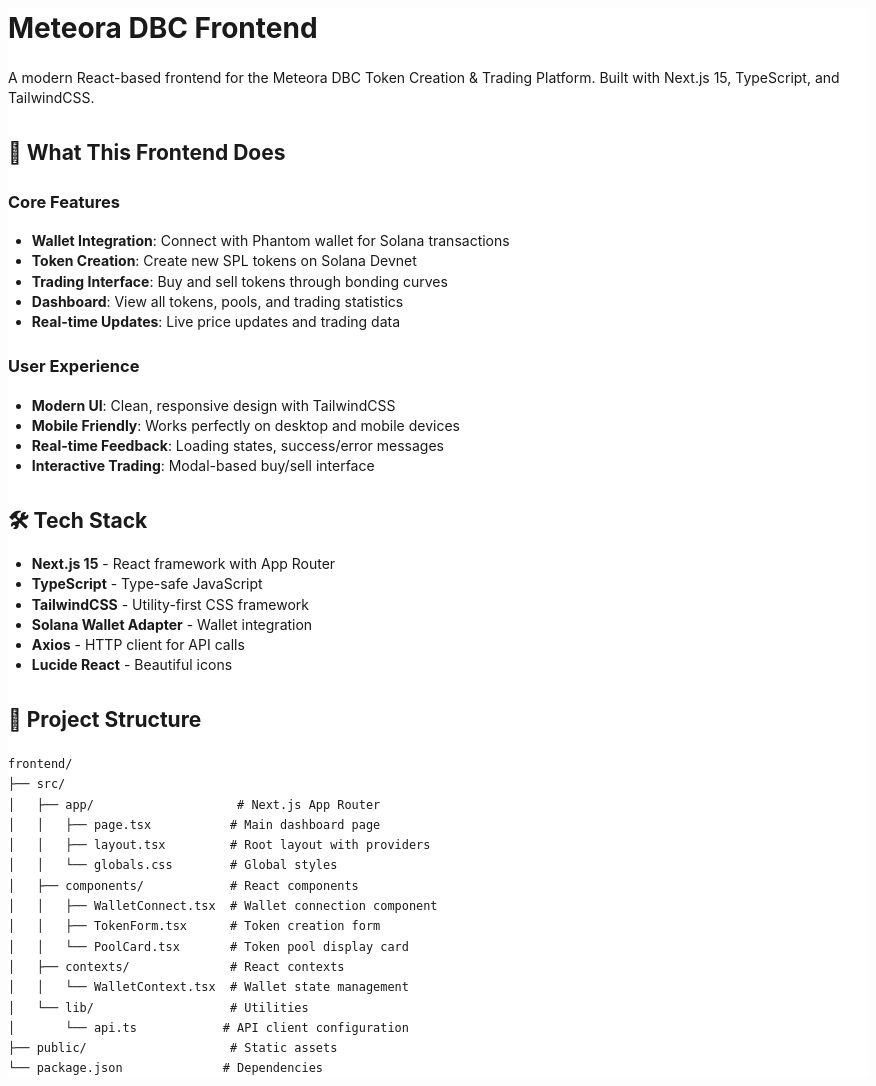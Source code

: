 # Meteora DBC Frontend

A modern React-based frontend for the Meteora DBC Token Creation & Trading Platform. Built with Next.js 15, TypeScript, and TailwindCSS.

## 🎯 **What This Frontend Does**

### **Core Features**
- **Wallet Integration**: Connect with Phantom wallet for Solana transactions
- **Token Creation**: Create new SPL tokens on Solana Devnet
- **Trading Interface**: Buy and sell tokens through bonding curves
- **Dashboard**: View all tokens, pools, and trading statistics
- **Real-time Updates**: Live price updates and trading data

### **User Experience**
- **Modern UI**: Clean, responsive design with TailwindCSS
- **Mobile Friendly**: Works perfectly on desktop and mobile devices
- **Real-time Feedback**: Loading states, success/error messages
- **Interactive Trading**: Modal-based buy/sell interface

## 🛠 **Tech Stack**

- **Next.js 15** - React framework with App Router
- **TypeScript** - Type-safe JavaScript
- **TailwindCSS** - Utility-first CSS framework
- **Solana Wallet Adapter** - Wallet integration
- **Axios** - HTTP client for API calls
- **Lucide React** - Beautiful icons

## 📁 **Project Structure**

```
frontend/
├── src/
│   ├── app/                    # Next.js App Router
│   │   ├── page.tsx           # Main dashboard page
│   │   ├── layout.tsx         # Root layout with providers
│   │   └── globals.css        # Global styles
│   ├── components/            # React components
│   │   ├── WalletConnect.tsx  # Wallet connection component
│   │   ├── TokenForm.tsx      # Token creation form
│   │   └── PoolCard.tsx       # Token pool display card
│   ├── contexts/              # React contexts
│   │   └── WalletContext.tsx  # Wallet state management
│   └── lib/                   # Utilities
│       └── api.ts            # API client configuration
├── public/                    # Static assets
└── package.json              # Dependencies
```

